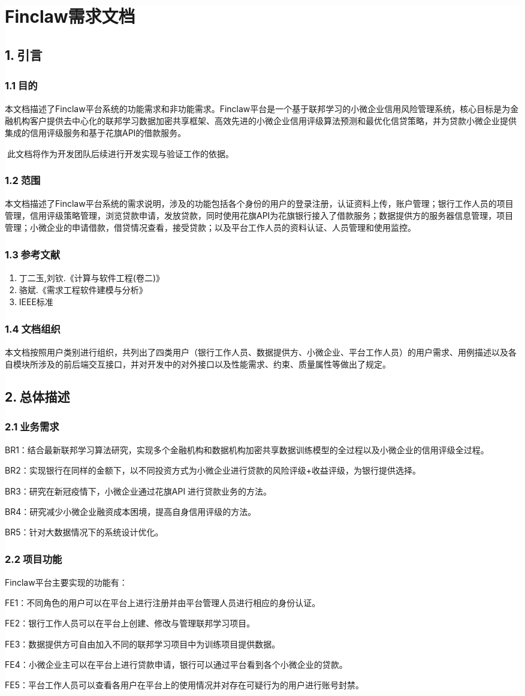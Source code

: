 # Finclaw需求文档

## 1. 引言

### 1.1 目的

​		本文档描述了Finclaw平台系统的功能需求和非功能需求。Finclaw平台是一个基于联邦学习的小微企业信用风险管理系统，核心目标是为金融机构客户提供去中心化的联邦学习数据加密共享框架、高效先进的小微企业信用评级算法预测和最优化信贷策略，并为贷款小微企业提供集成的信用评级服务和基于花旗API的借款服务。

​		此文档将作为开发团队后续进行开发实现与验证工作的依据。

### 1.2 范围

​		本文档描述了Finclaw平台系统的需求说明，涉及的功能包括各个身份的用户的登录注册，认证资料上传，账户管理；银行工作人员的项目管理，信用评级策略管理，浏览贷款申请，发放贷款，同时使用花旗API为花旗银行接入了借款服务；数据提供方的服务器信息管理，项目管理；小微企业的申请借款，借贷情况查看，接受贷款；以及平台工作人员的资料认证、人员管理和使用监控。

### 1.3 参考文献

1. 丁二玉,刘钦.《计算与软件工程(卷二)》
2. 骆斌.《需求工程软件建模与分析》
3. IEEE标准

### 1.4 文档组织

​		本文档按照用户类别进行组织，共列出了四类用户（银行工作人员、数据提供方、小微企业、平台工作人员）的用户需求、用例描述以及各自模块所涉及的前后端交互接口，并对开发中的对外接口以及性能需求、约束、质量属性等做出了规定。

## 2. 总体描述

### 2.1 业务需求

BR1：结合最新联邦学习算法研究，实现多个金融机构和数据机构加密共享数据训练模型的全过程以及小微企业的信用评级全过程。

BR2：实现银行在同样的金额下，以不同投资方式为小微企业进行贷款的风险评级+收益评级，为银行提供选择。

BR3：研究在新冠疫情下，小微企业通过花旗API 进行贷款业务的方法。

BR4：研究减少小微企业融资成本困境，提高自身信用评级的方法。

BR5：针对大数据情况下的系统设计优化。

### 2.2 项目功能

Finclaw平台主要实现的功能有：

FE1：不同角色的用户可以在平台上进行注册并由平台管理人员进行相应的身份认证。

FE2：银行工作人员可以在平台上创建、修改与管理联邦学习项目。

FE3：数据提供方可自由加入不同的联邦学习项目中为训练项目提供数据。

FE4：小微企业主可以在平台上进行贷款申请，银行可以通过平台看到各个小微企业的贷款。

FE5：平台工作人员可以查看各用户在平台上的使用情况并对存在可疑行为的用户进行账号封禁。
